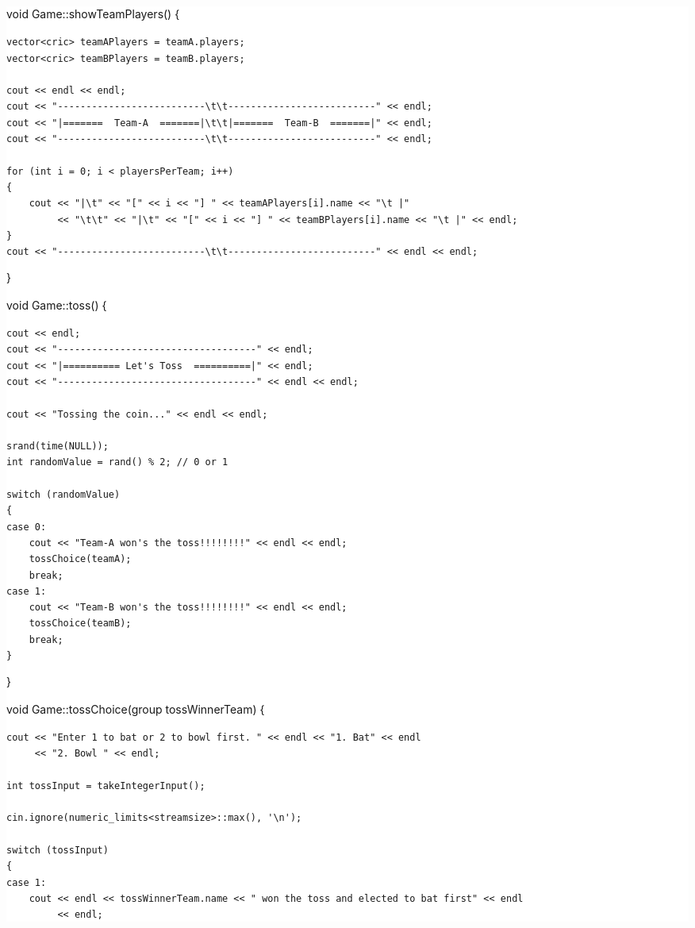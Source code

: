 void Game::showTeamPlayers()
{

    vector<cric> teamAPlayers = teamA.players;
    vector<cric> teamBPlayers = teamB.players;

    cout << endl << endl;
    cout << "--------------------------\t\t--------------------------" << endl;
    cout << "|=======  Team-A  =======|\t\t|=======  Team-B  =======|" << endl;
    cout << "--------------------------\t\t--------------------------" << endl;

    for (int i = 0; i < playersPerTeam; i++)
    {
        cout << "|\t" << "[" << i << "] " << teamAPlayers[i].name << "\t |"
             << "\t\t" << "|\t" << "[" << i << "] " << teamBPlayers[i].name << "\t |" << endl;
    }
    cout << "--------------------------\t\t--------------------------" << endl << endl;
}

void Game::toss()
{

    cout << endl;
    cout << "-----------------------------------" << endl;
    cout << "|========== Let's Toss  ==========|" << endl;
    cout << "-----------------------------------" << endl << endl;

    cout << "Tossing the coin..." << endl << endl;

    srand(time(NULL));
    int randomValue = rand() % 2; // 0 or 1

    switch (randomValue)
    {
    case 0:
        cout << "Team-A won's the toss!!!!!!!!" << endl << endl;
        tossChoice(teamA);
        break;
    case 1:
        cout << "Team-B won's the toss!!!!!!!!" << endl << endl;
        tossChoice(teamB);
        break;
    }
}

void Game::tossChoice(group tossWinnerTeam)
{

    cout << "Enter 1 to bat or 2 to bowl first. " << endl << "1. Bat" << endl
         << "2. Bowl " << endl;

    int tossInput = takeIntegerInput();

    cin.ignore(numeric_limits<streamsize>::max(), '\n');

    switch (tossInput)
    {
    case 1:
        cout << endl << tossWinnerTeam.name << " won the toss and elected to bat first" << endl
             << endl;
